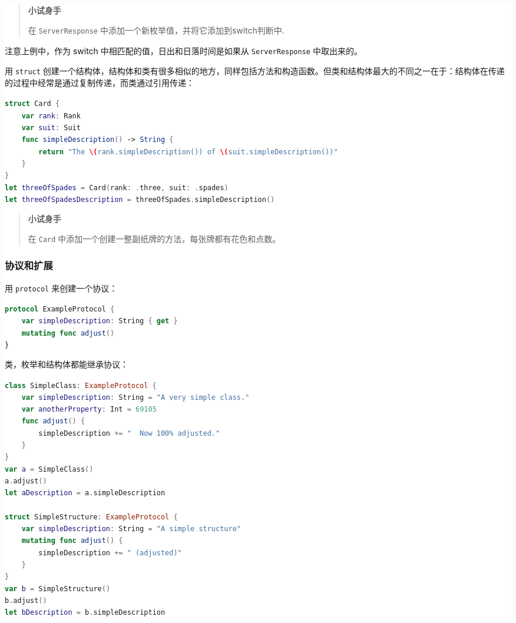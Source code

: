 ~~~swift
~~~

> **小试身手**
>
> 在 `ServerResponse` 中添加一个新枚举值，并将它添加到switch判断中.

注意上例中，作为 switch 中相匹配的值，日出和日落时间是如果从 `ServerResponse` 中取出来的。

用 `struct` 创建一个结构体，结构体和类有很多相似的地方，同样包括方法和构造函数。但类和结构体最大的不同之一在于：结构体在传递的过程中经常是通过复制传递，而类通过引用传递：

~~~swift
struct Card {
    var rank: Rank
    var suit: Suit
    func simpleDescription() -> String {
        return "The \(rank.simpleDescription()) of \(suit.simpleDescription())"
    }
}
let threeOfSpades = Card(rank: .three, suit: .spades)
let threeOfSpadesDescription = threeOfSpades.simpleDescription()
~~~

> **小试身手**
>
> 在 `Card` 中添加一个创建一整副纸牌的方法，每张牌都有花色和点数。

### 协议和扩展

用 `protocol` 来创建一个协议：

~~~swift
protocol ExampleProtocol {
    var simpleDescription: String { get }
    mutating func adjust()
}
~~~

类，枚举和结构体都能继承协议：

~~~swift
class SimpleClass: ExampleProtocol {
    var simpleDescription: String = "A very simple class."
    var anotherProperty: Int = 69105
    func adjust() {
        simpleDescription += "  Now 100% adjusted."
    }
}
var a = SimpleClass()
a.adjust()
let aDescription = a.simpleDescription

struct SimpleStructure: ExampleProtocol {
    var simpleDescription: String = "A simple structure"
    mutating func adjust() {
        simpleDescription += " (adjusted)"
    }
}
var b = SimpleStructure()
b.adjust()
let bDescription = b.simpleDescription
~~~
